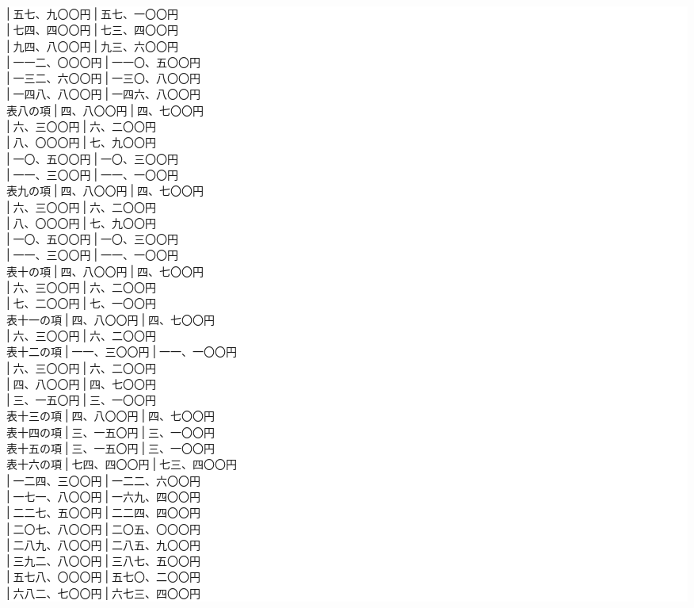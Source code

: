 | 五七、九〇〇円 | 五七、一〇〇円  
| 七四、四〇〇円 | 七三、四〇〇円  
| 九四、八〇〇円 | 九三、六〇〇円  
| 一一二、〇〇〇円 | 一一〇、五〇〇円  
| 一三二、六〇〇円 | 一三〇、八〇〇円  
| 一四八、八〇〇円 | 一四六、八〇〇円  
表八の項 | 四、八〇〇円 | 四、七〇〇円  
| 六、三〇〇円 | 六、二〇〇円  
| 八、〇〇〇円 | 七、九〇〇円  
| 一〇、五〇〇円 | 一〇、三〇〇円  
| 一一、三〇〇円 | 一一、一〇〇円  
表九の項 | 四、八〇〇円 | 四、七〇〇円  
| 六、三〇〇円 | 六、二〇〇円  
| 八、〇〇〇円 | 七、九〇〇円  
| 一〇、五〇〇円 | 一〇、三〇〇円  
| 一一、三〇〇円 | 一一、一〇〇円  
表十の項 | 四、八〇〇円 | 四、七〇〇円  
| 六、三〇〇円 | 六、二〇〇円  
| 七、二〇〇円 | 七、一〇〇円  
表十一の項 | 四、八〇〇円 | 四、七〇〇円  
| 六、三〇〇円 | 六、二〇〇円  
表十二の項 | 一一、三〇〇円 | 一一、一〇〇円  
| 六、三〇〇円 | 六、二〇〇円  
| 四、八〇〇円 | 四、七〇〇円  
| 三、一五〇円 | 三、一〇〇円  
表十三の項 | 四、八〇〇円 | 四、七〇〇円  
表十四の項 | 三、一五〇円 | 三、一〇〇円  
表十五の項 | 三、一五〇円 | 三、一〇〇円  
表十六の項 | 七四、四〇〇円 | 七三、四〇〇円  
| 一二四、三〇〇円 | 一二二、六〇〇円  
| 一七一、八〇〇円 | 一六九、四〇〇円  
| 二二七、五〇〇円 | 二二四、四〇〇円  
| 二〇七、八〇〇円 | 二〇五、〇〇〇円  
| 二八九、八〇〇円 | 二八五、九〇〇円  
| 三九二、八〇〇円 | 三八七、五〇〇円  
| 五七八、〇〇〇円 | 五七〇、二〇〇円  
| 六八二、七〇〇円 | 六七三、四〇〇円  
  